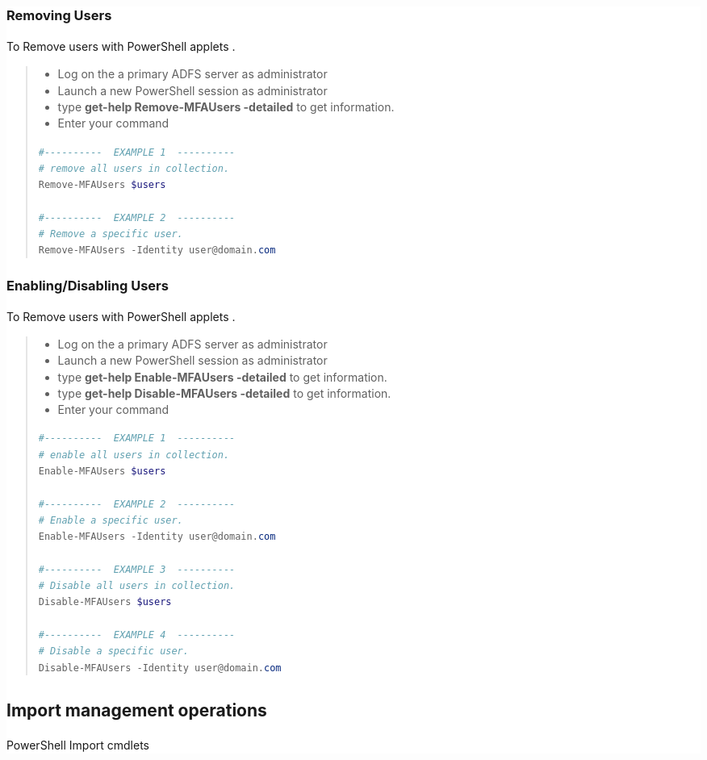 

### Removing Users

To Remove users with PowerShell applets .
>+ Log on the a primary ADFS server  as administrator
>+ Launch a new PowerShell session as administrator
>+ type **get-help Remove-MFAUsers -detailed** to get information.
>+ Enter your command
>```powershell
>#----------  EXAMPLE 1  ----------
># remove all users in collection.
>Remove-MFAUsers $users
>
>#----------  EXAMPLE 2  ----------
># Remove a specific user.
>Remove-MFAUsers -Identity user@domain.com
>```



### Enabling/Disabling Users

To Remove users with PowerShell applets .
>+ Log on the a primary ADFS server  as administrator
>+ Launch a new PowerShell session as administrator
>+ type **get-help Enable-MFAUsers -detailed** to get information.
>+ type **get-help Disable-MFAUsers -detailed** to get information.
>+ Enter your command
>```powershell
>#----------  EXAMPLE 1  ----------
># enable all users in collection.
>Enable-MFAUsers $users
>
>#----------  EXAMPLE 2  ----------
># Enable a specific user.
>Enable-MFAUsers -Identity user@domain.com
>
>#----------  EXAMPLE 3  ----------
># Disable all users in collection.
>Disable-MFAUsers $users
>
>#----------  EXAMPLE 4  ----------
># Disable a specific user.
>Disable-MFAUsers -Identity user@domain.com
>```



## Import management operations

PowerShell Import cmdlets

